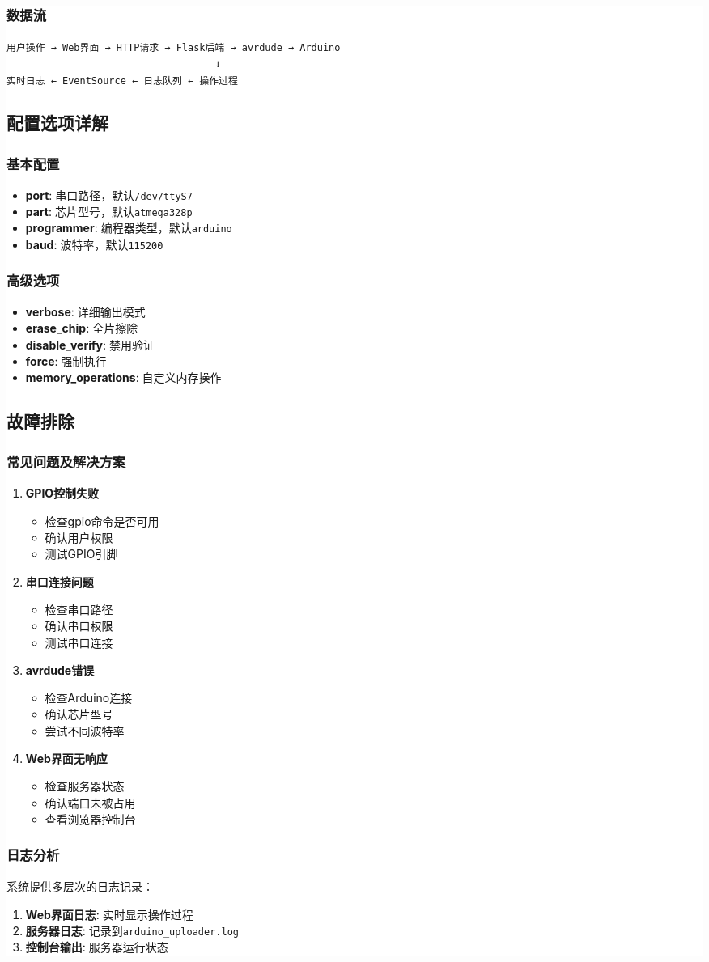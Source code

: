 ### 数据流
```
用户操作 → Web界面 → HTTP请求 → Flask后端 → avrdude → Arduino
                                    ↓
实时日志 ← EventSource ← 日志队列 ← 操作过程
```

## 配置选项详解

### 基本配置
- **port**: 串口路径，默认`/dev/ttyS7`
- **part**: 芯片型号，默认`atmega328p`
- **programmer**: 编程器类型，默认`arduino`
- **baud**: 波特率，默认`115200`

### 高级选项
- **verbose**: 详细输出模式
- **erase_chip**: 全片擦除
- **disable_verify**: 禁用验证
- **force**: 强制执行
- **memory_operations**: 自定义内存操作

## 故障排除

### 常见问题及解决方案

1. **GPIO控制失败**
   - 检查gpio命令是否可用
   - 确认用户权限
   - 测试GPIO引脚

2. **串口连接问题**
   - 检查串口路径
   - 确认串口权限
   - 测试串口连接

3. **avrdude错误**
   - 检查Arduino连接
   - 确认芯片型号
   - 尝试不同波特率

4. **Web界面无响应**
   - 检查服务器状态
   - 确认端口未被占用
   - 查看浏览器控制台

### 日志分析

系统提供多层次的日志记录：

1. **Web界面日志**: 实时显示操作过程
2. **服务器日志**: 记录到`arduino_uploader.log`
3. **控制台输出**: 服务器运行状态
